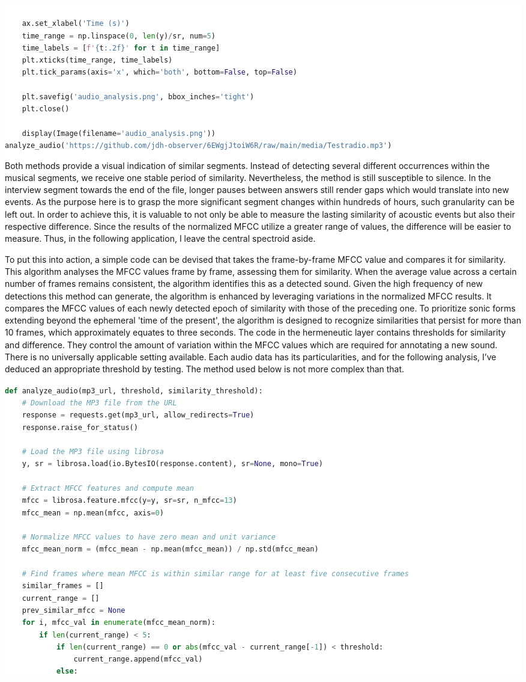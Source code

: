 ```python jdh={"module": "object", "object": {"source": ["MFCC + Spectral centroid"], "type": "image"}} tags=["hermeneutics", "narrative", "figure-analyseaudio-*"]

    ax.set_xlabel('Time (s)')
    time_range = np.linspace(0, len(y)/sr, num=5)
    time_labels = [f'{t:.2f}' for t in time_range]
    plt.xticks(time_range, time_labels)
    plt.tick_params(axis='x', which='both', bottom=False, top=False)

    plt.savefig('audio_analysis.png', bbox_inches='tight')
    plt.close()

    display(Image(filename='audio_analysis.png'))
analyze_audio('https://github.com/jdh-observer/6EWgjJtoiW6R/raw/main/media/Testradio.mp3')

```

Both methods provide a visual indication of similar segments. Instead of detecting several different occurrences within the musical segments, we receive one stable period of similarity. Nevertheless, the method is still susceptible to silence. In the interview segment towards the end of the file, longer pauses between answers still render gaps which would translate into new events. As the purpose here is to grasp the more significant segment changes within hundreds of hours, such granularity can be left out. In order to achieve this, it is valuable to not only be able to measure the lasting similarity of acoustic events but also their respective difference. Since the results of the normalized MFCC utilize a greater range of values, the difference will be easier to measure. Thus, in the following application, I leave the central spectroid aside.


To put this into action, a simple code can be devised that takes the frame-by-frame MFCC value and compares it for similarity. This algorithm analyses the MFCC values frame by frame, assessing them for similarity. When the average value across a certain number of frames remains consistent, the algorithm identifies this as a detected sound. Given the high frequency of new detections this method can generate, the algorithm is enhanced by leveraging variations in the normalized MFCC results. It compares the MFCC values of each newly detected epoch of similarity with those of the preceding one. To prioritize sonic forms extending beyond the ephemeral 'time of the present', the algorithm is designed to recognize similarities that persist for more than 10 frames, which approximately equates to three seconds. The code in the hermeneutic layer contains thresholds for similarity and difference. They control the amount of variation within the MFCC values which are required for annotating a new sound. There is no universally applicable setting available. Each audio data has its particularities, and for the following analysis, I’ve deduced an appropriate threshold by testing. The method used below is not more complex than that.

```python jdh={"module": "object", "object": {"source": ["Spectrum-based event detection"], "type": "image"}} tags=["hermeneutics", "narrative", "figure-analyseaudiobis-*"]
def analyze_audio(mp3_url, threshold, similarity_threshold):
    # Download the MP3 file from the URL
    response = requests.get(mp3_url, allow_redirects=True)
    response.raise_for_status()

    # Load the MP3 file using librosa
    y, sr = librosa.load(io.BytesIO(response.content), sr=None, mono=True)

    # Extract MFCC features and compute mean
    mfcc = librosa.feature.mfcc(y=y, sr=sr, n_mfcc=13)
    mfcc_mean = np.mean(mfcc, axis=0)

    # Normalize MFCC values to have zero mean and unit variance
    mfcc_mean_norm = (mfcc_mean - np.mean(mfcc_mean)) / np.std(mfcc_mean)

    # Find frames where mean MFCC is within similar range for at least five consecutive frames
    similar_frames = []
    current_range = []
    prev_similar_mfcc = None
    for i, mfcc_val in enumerate(mfcc_mean_norm):
        if len(current_range) < 5:
            if len(current_range) == 0 or abs(mfcc_val - current_range[-1]) < threshold:
                current_range.append(mfcc_val)
            else:
```